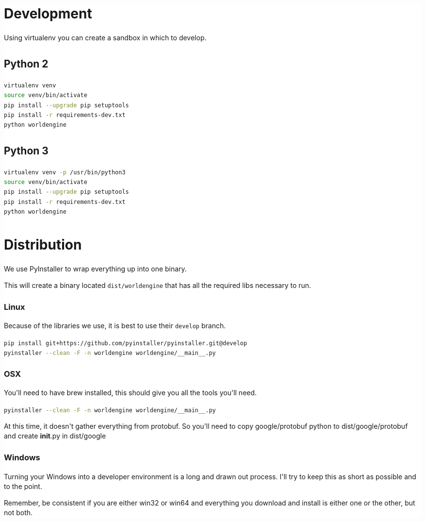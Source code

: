 Development
===========

Using virtualenv you can create a sandbox in which to develop.

Python 2
--------

```bash
virtualenv venv
source venv/bin/activate
pip install --upgrade pip setuptools
pip install -r requirements-dev.txt
python worldengine
```

Python 3
--------

```bash
virtualenv venv -p /usr/bin/python3
source venv/bin/activate
pip install --upgrade pip setuptools
pip install -r requirements-dev.txt
python worldengine
```

Distribution
============

We use PyInstaller to wrap everything up into one binary.

This will create a binary located `dist/worldengine` that has all the
required libs necessary to run.

### Linux
Because of the libraries we use, it is best to use their `develop` branch.
```bash
pip install git+https://github.com/pyinstaller/pyinstaller.git@develop
pyinstaller --clean -F -n worldengine worldengine/__main__.py
```

### OSX
You'll need to have brew installed, this should give you all the tools you'll need.
```bash
pyinstaller --clean -F -n worldengine worldengine/__main__.py
```
At this time, it doesn't gather everything from protobuf. So you'll need to
copy google/protobuf python to dist/google/protobuf and create __init__.py in
dist/google

### Windows
Turning your Windows into a developer environment is a long and drawn out process.
I'll try to keep this as short as possible and to the point.

Remember, be consistent if you are either win32 or win64 and everything you download
and install is either one or the other, but not both.
